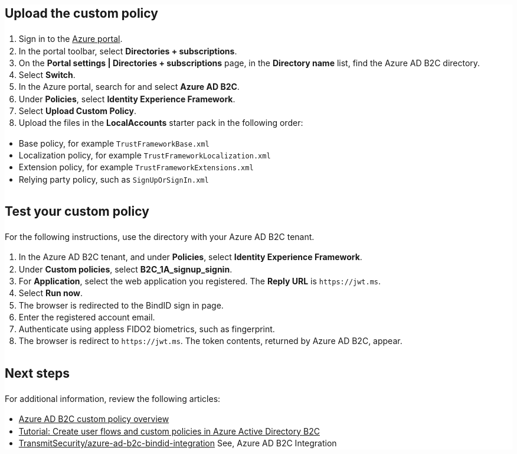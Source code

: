 
## Upload the custom policy

1. Sign in to the [Azure portal](https://portal.azure.com).
2. In the portal toolbar, select **Directories + subscriptions**.
3. On the **Portal settings | Directories + subscriptions** page, in the **Directory name** list, find the Azure AD B2C directory.
4. Select **Switch**.
5. In the Azure portal, search for and select **Azure AD B2C**.
6. Under **Policies**, select **Identity Experience Framework**.
7. Select **Upload Custom Policy**.
8. Upload the files in the **LocalAccounts** starter pack in the following order: 

  * Base policy, for example `TrustFrameworkBase.xml`
  * Localization policy, for example `TrustFrameworkLocalization.xml`
  * Extension policy, for example `TrustFrameworkExtensions.xml`
  * Relying party policy, such as `SignUpOrSignIn.xml`

## Test your custom policy

For the following instructions, use the directory with your Azure AD B2C tenant.

1. In the Azure AD B2C tenant, and under **Policies**, select **Identity Experience Framework**.
2. Under **Custom policies**, select **B2C_1A_signup_signin**.
3. For **Application**, select the web application you registered. The **Reply URL** is `https://jwt.ms`.
4. Select **Run now**. 
5. The browser is redirected to the BindID sign in page. 
6. Enter the registered account email.
7. Authenticate using appless FIDO2 biometrics, such as fingerprint. 
8. The browser is redirect to `https://jwt.ms`. The token contents, returned by Azure AD B2C, appear.

## Next steps

For additional information, review the following articles:

- [Azure AD B2C custom policy overview](custom-policy-overview.md)
- [Tutorial: Create user flows and custom policies in Azure Active Directory B2C](tutorial-create-user-flows.md?pivots=b2c-custom-policy)
- [TransmitSecurity/azure-ad-b2c-bindid-integration](https://github.com/TransmitSecurity/azure-ad-b2c-bindid-integration) See, Azure AD B2C Integration

